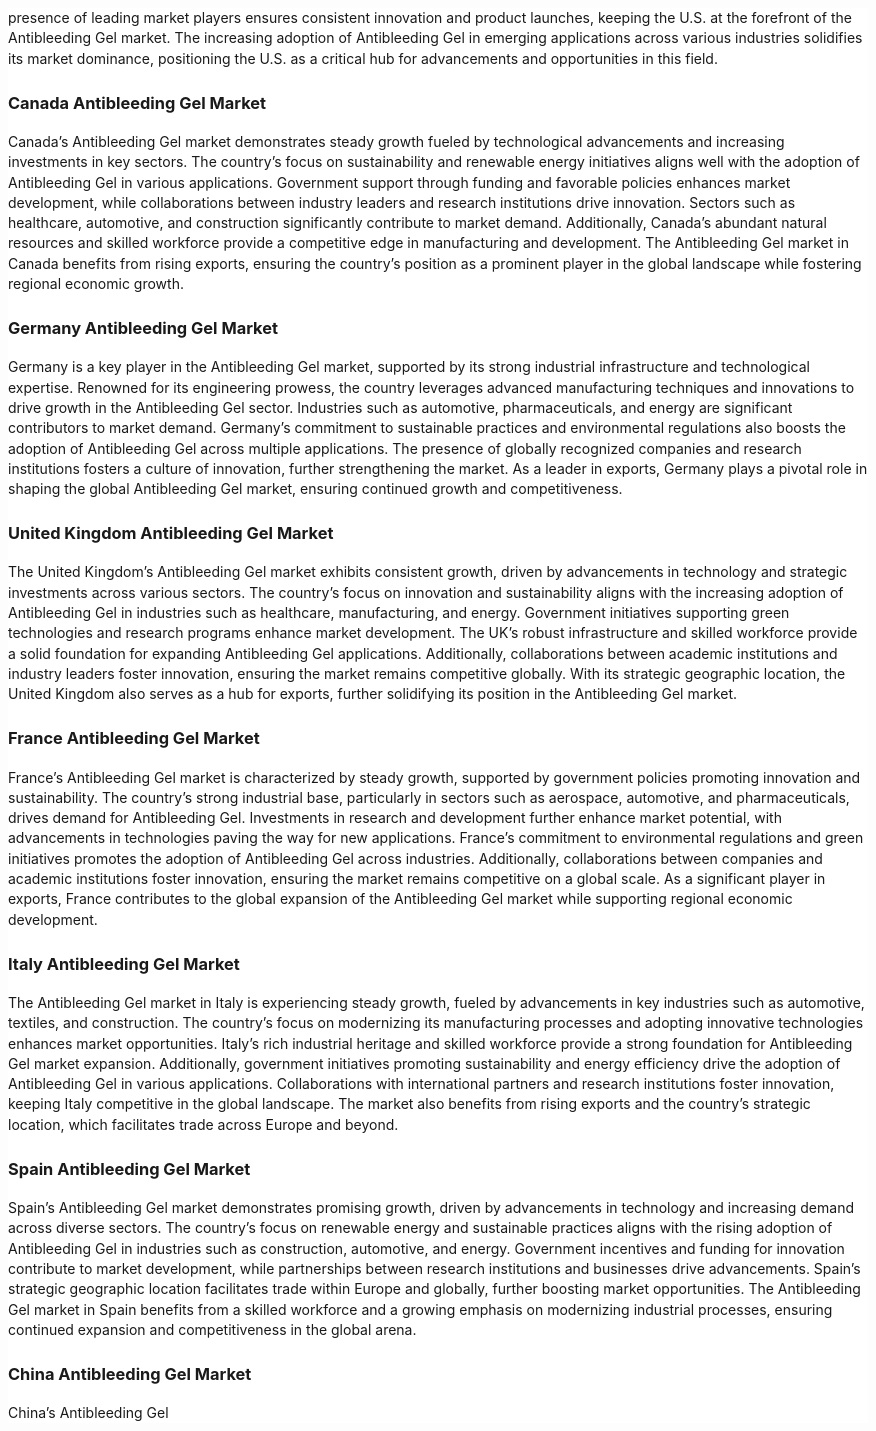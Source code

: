 presence of leading market players ensures consistent innovation and product launches, keeping the U.S. at the forefront of the Antibleeding Gel market. The increasing adoption of Antibleeding Gel in emerging applications across various industries solidifies its market dominance, positioning the U.S. as a critical hub for advancements and opportunities in this field.</p><h3>Canada Antibleeding Gel Market</h3><p>Canada&rsquo;s Antibleeding Gel market demonstrates steady growth fueled by technological advancements and increasing investments in key sectors. The country&rsquo;s focus on sustainability and renewable energy initiatives aligns well with the adoption of Antibleeding Gel in various applications. Government support through funding and favorable policies enhances market development, while collaborations between industry leaders and research institutions drive innovation. Sectors such as healthcare, automotive, and construction significantly contribute to market demand. Additionally, Canada&rsquo;s abundant natural resources and skilled workforce provide a competitive edge in manufacturing and development. The Antibleeding Gel market in Canada benefits from rising exports, ensuring the country&rsquo;s position as a prominent player in the global landscape while fostering regional economic growth.</p><h3>Germany Antibleeding Gel Market</h3><p>Germany is a key player in the Antibleeding Gel market, supported by its strong industrial infrastructure and technological expertise. Renowned for its engineering prowess, the country leverages advanced manufacturing techniques and innovations to drive growth in the Antibleeding Gel sector. Industries such as automotive, pharmaceuticals, and energy are significant contributors to market demand. Germany&rsquo;s commitment to sustainable practices and environmental regulations also boosts the adoption of Antibleeding Gel across multiple applications. The presence of globally recognized companies and research institutions fosters a culture of innovation, further strengthening the market. As a leader in exports, Germany plays a pivotal role in shaping the global Antibleeding Gel market, ensuring continued growth and competitiveness.</p><h3>United Kingdom Antibleeding Gel Market</h3><p>The United Kingdom&rsquo;s Antibleeding Gel market exhibits consistent growth, driven by advancements in technology and strategic investments across various sectors. The country&rsquo;s focus on innovation and sustainability aligns with the increasing adoption of Antibleeding Gel in industries such as healthcare, manufacturing, and energy. Government initiatives supporting green technologies and research programs enhance market development. The UK&rsquo;s robust infrastructure and skilled workforce provide a solid foundation for expanding Antibleeding Gel applications. Additionally, collaborations between academic institutions and industry leaders foster innovation, ensuring the market remains competitive globally. With its strategic geographic location, the United Kingdom also serves as a hub for exports, further solidifying its position in the Antibleeding Gel market.</p><h3>France Antibleeding Gel Market</h3><p>France&rsquo;s Antibleeding Gel market is characterized by steady growth, supported by government policies promoting innovation and sustainability. The country&rsquo;s strong industrial base, particularly in sectors such as aerospace, automotive, and pharmaceuticals, drives demand for Antibleeding Gel. Investments in research and development further enhance market potential, with advancements in technologies paving the way for new applications. France&rsquo;s commitment to environmental regulations and green initiatives promotes the adoption of Antibleeding Gel across industries. Additionally, collaborations between companies and academic institutions foster innovation, ensuring the market remains competitive on a global scale. As a significant player in exports, France contributes to the global expansion of the Antibleeding Gel market while supporting regional economic development.</p><h3>Italy Antibleeding Gel Market</h3><p>The Antibleeding Gel market in Italy is experiencing steady growth, fueled by advancements in key industries such as automotive, textiles, and construction. The country&rsquo;s focus on modernizing its manufacturing processes and adopting innovative technologies enhances market opportunities. Italy&rsquo;s rich industrial heritage and skilled workforce provide a strong foundation for Antibleeding Gel market expansion. Additionally, government initiatives promoting sustainability and energy efficiency drive the adoption of Antibleeding Gel in various applications. Collaborations with international partners and research institutions foster innovation, keeping Italy competitive in the global landscape. The market also benefits from rising exports and the country&rsquo;s strategic location, which facilitates trade across Europe and beyond.</p><h3>Spain Antibleeding Gel Market</h3><p>Spain&rsquo;s Antibleeding Gel market demonstrates promising growth, driven by advancements in technology and increasing demand across diverse sectors. The country&rsquo;s focus on renewable energy and sustainable practices aligns with the rising adoption of Antibleeding Gel in industries such as construction, automotive, and energy. Government incentives and funding for innovation contribute to market development, while partnerships between research institutions and businesses drive advancements. Spain&rsquo;s strategic geographic location facilitates trade within Europe and globally, further boosting market opportunities. The Antibleeding Gel market in Spain benefits from a skilled workforce and a growing emphasis on modernizing industrial processes, ensuring continued expansion and competitiveness in the global arena.</p><h3>China Antibleeding Gel Market</h3><p>China&rsquo;s Antibleeding Gel